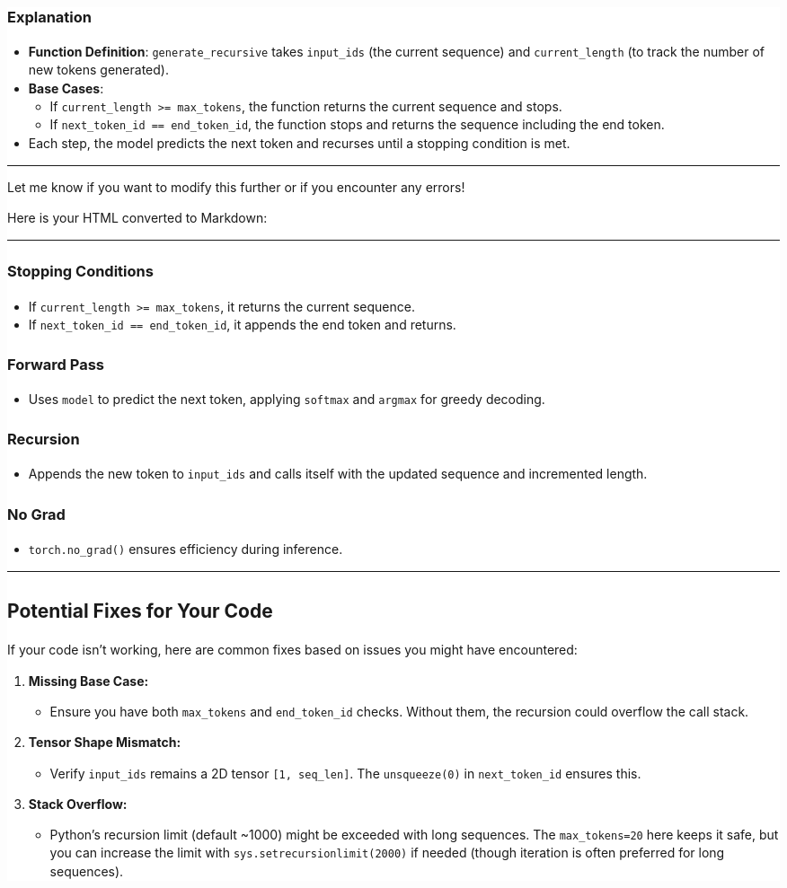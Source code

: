 
### Explanation

- **Function Definition**: `generate_recursive` takes `input_ids` (the current sequence) and `current_length` (to track the number of new tokens generated).
- **Base Cases**:
    - If `current_length >= max_tokens`, the function returns the current sequence and stops.
    - If `next_token_id == end_token_id`, the function stops and returns the sequence including the end token.
- Each step, the model predicts the next token and recurses until a stopping condition is met.

---

Let me know if you want to modify this further or if you encounter any errors!

Here is your HTML converted to Markdown:

---

### Stopping Conditions

- If `current_length >= max_tokens`, it returns the current sequence.
- If `next_token_id == end_token_id`, it appends the end token and returns.

### Forward Pass

- Uses `model` to predict the next token, applying `softmax` and `argmax` for greedy decoding.

### Recursion

- Appends the new token to `input_ids` and calls itself with the updated sequence and incremented length.

### No Grad

- `torch.no_grad()` ensures efficiency during inference.

---

## Potential Fixes for Your Code

If your code isn’t working, here are common fixes based on issues you might have encountered:

1. **Missing Base Case:**
   - Ensure you have both `max_tokens` and `end_token_id` checks. Without them, the recursion could overflow the call stack.

2. **Tensor Shape Mismatch:**
   - Verify `input_ids` remains a 2D tensor `[1, seq_len]`. The `unsqueeze(0)` in `next_token_id` ensures this.

3. **Stack Overflow:**
   - Python’s recursion limit (default ~1000) might be exceeded with long sequences. The `max_tokens=20` here keeps it safe, but you can increase the limit with `sys.setrecursionlimit(2000)` if needed (though iteration is often preferred for long sequences).
